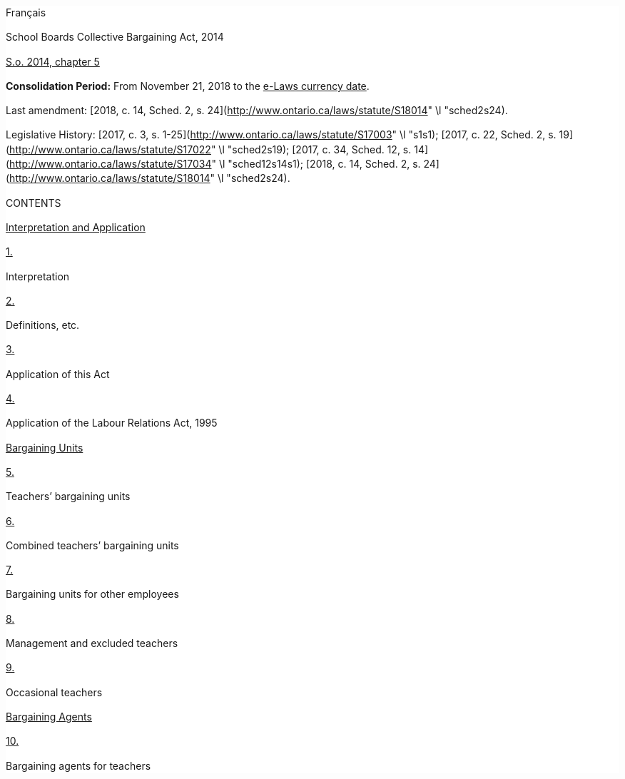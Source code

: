 [<a id="Top"></a>Français](http://www.ontario.ca/fr/lois/loi/14s05)

School Boards Collective Bargaining Act, 2014

[S\.o\. 2014, chapter 5](https://www.ontario.ca/laws/statute/s14005)

__Consolidation Period:__  From November 21, 2018 to the [e\-Laws currency date](http://www.e-laws.gov.on.ca/navigation?file=currencyDates&lang=en)\.

Last amendment: [2018, c\. 14, Sched\. 2, s\. 24](http://www.ontario.ca/laws/statute/S18014" \l "sched2s24)\.

Legislative History: [2017, c\. 3, s\. 1\-25](http://www.ontario.ca/laws/statute/S17003" \l "s1s1); [2017, c\. 22, Sched\. 2, s\. 19](http://www.ontario.ca/laws/statute/S17022" \l "sched2s19); [2017, c\. 34, Sched\. 12, s\. 14](http://www.ontario.ca/laws/statute/S17034" \l "sched12s14s1); [2018, c\. 14, Sched\. 2, s\. 24](http://www.ontario.ca/laws/statute/S18014" \l "sched2s24)\.

CONTENTS

[Interpretation and Application](#BK0)

[1\.](#BK1)

Interpretation

[2\.](#BK2)

Definitions, etc\.

[3\.](#BK3)

Application of this Act

[4\.](#BK4)

Application of the Labour Relations Act, 1995

[Bargaining Units](#BK5)

[5\.](#BK6)

Teachers’ bargaining units

[6\.](#BK7)

Combined teachers’ bargaining units

[7\.](#BK8)

Bargaining units for other employees

[8\.](#BK9)

Management and excluded teachers

[9\.](#BK10)

Occasional teachers

[Bargaining Agents](#BK11)

[10\.](#BK12)

Bargaining agents for teachers
